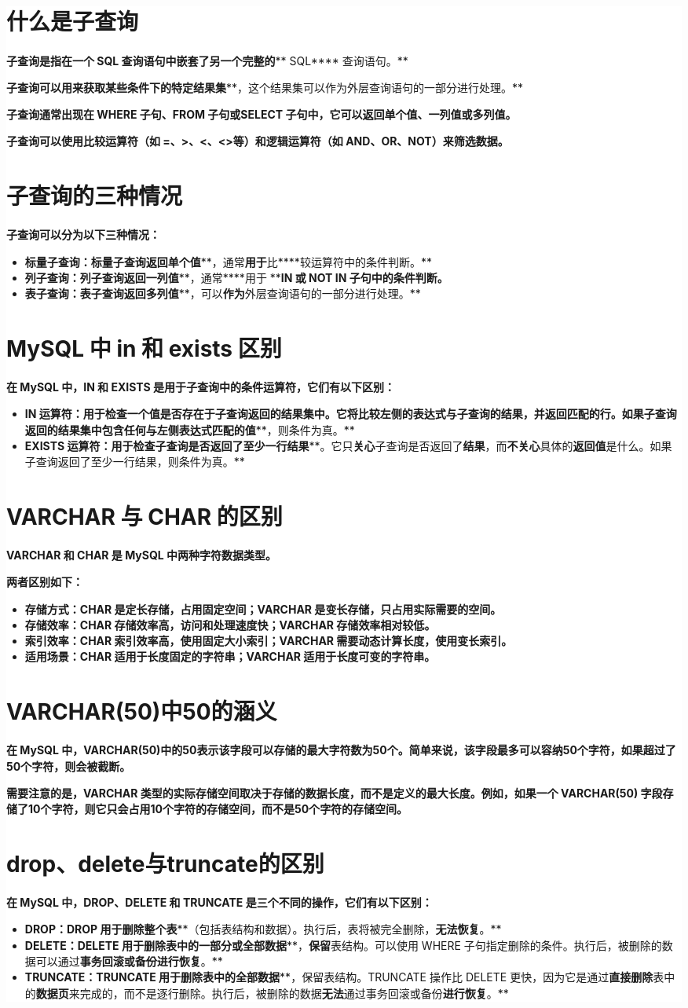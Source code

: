 # 什么是子查询 
**子查询是指在****一个 SQL**** 查询语句中****嵌套****了****另一个****完整的**** SQL**** 查询语句。**

**子查询****可以用来****获取某些条件下****的特定****结果集****，这个结果集可以作为外层查询语句的一部分进行处理。**

**子查询****通常出现在**** WHERE 子句、FROM 子句或SELECT 子句中，它可以****返回单个值****、****一列值****或****多列值****。**

**子查询可以使用****比较运算符****（如 =、>、<、<>等）和****逻辑运算符****（如 AND、OR、NOT）来筛选数据。**

# 子查询的三种情况 
**子查询可以分为以下三种情况：**

+ **标量子查询：****标量子查询****返回单个值****，通常****用于****比****较运算符中的条件判断。**
+ **列子查询：****列子查询****返回一列值****，通常****用于 ****IN 或 NOT IN 子句中的条件判断。**
+ **表子查询：****表子查询****返回多列值****，可以****作为****外层查询语句的一部分进行处理。**

# MySQL 中 in 和 exists 区别 
**在 MySQL 中，IN 和 EXISTS 是用于子查询中的条件运算符，它们有以下区别：**

+ **IN 运算符：****用于****检查****一个****值是否存在****于子查询返回的结果集中。它将比较左侧的表达式与子查询的结果，并返回匹配的行。如果****子查询****返回的****结果集****中****包含任何****与左侧表达式****匹配的值****，则条件为真。**
+ **EXISTS 运算符：****用于****检查子查询是否返回了****至少一行****结果****。它只****关心****子查询是否返回了****结果****，而****不关心****具体的****返回值****是什么。如果子查询返回了至少一行结果，则条件为真。**

# VARCHAR 与 CHAR 的区别 
**VARCHAR 和 CHAR 是 MySQL 中两种字符数据类型。**

**两者区别如下：**

+ **存储方式：****CHAR**** 是****定长存储****，占用固定空间；****VARCHAR**** 是****变长存储****，只占用实际需要的空间。**
+ **存储效率：****CHAR**** 存储****效率高****，访问和处理速度快；****VARCHAR**** 存储****效率相对较低****。**
+ **索引效率：****CHAR**** 索引****效率高****，使用固定大小索引；****VARCHAR**** 需要****动态计算****长度，使用变长索引。**
+ **适用场景：****CHAR**** 适用于****长度固定****的字符串；****VARCHAR**** 适用于****长度可变****的字符串。**

# VARCHAR(50)中50的涵义 
**在 MySQL 中，VARCHAR(50)中的50****表示****该字段可以****存储****的****最大字符数****为50个。简单来说，该字段****最多****可以容纳50个字符，如果****超过了****50个字符，则会****被截断****。**

**需要注意的是，****VARCHAR**** 类型的****实际存储****空间****取决于****存储的****数据长度****，而不是定义的最大长度。例如，如果一个 ****VARCHAR****(50) 字段****存储****了****10个字符****，则它****只****会****占用10个字符****的存储空间，而****不是50个****字符的存储空间。**

# drop、delete与truncate的区别 
**在 MySQL 中，DROP、DELETE 和 TRUNCATE 是三个不同的操作，它们有以下区别：**

+ **DROP：****DROP 用于****删除整个表****（包括表结构和数据）。执行后，表将被完全删除，****无法恢复****。**
+ **DELETE：****DELETE 用于****删除****表中的****一部分或全部数据****，****保留****表结构。可以使用 WHERE 子句指定删除的条件。执行后，被删除的数据可以通过****事务回滚或备份进行恢复****。**
+ **TRUNCATE：****TRUNCATE 用于****删除表中的全部数据****，保留表结构。TRUNCATE 操作比 DELETE 更快，因为它是通过****直接删除****表中的****数据页****来完成的，而不是逐行删除。执行后，被删除的数据****无法****通过事务回滚或备份****进行恢复****。**
